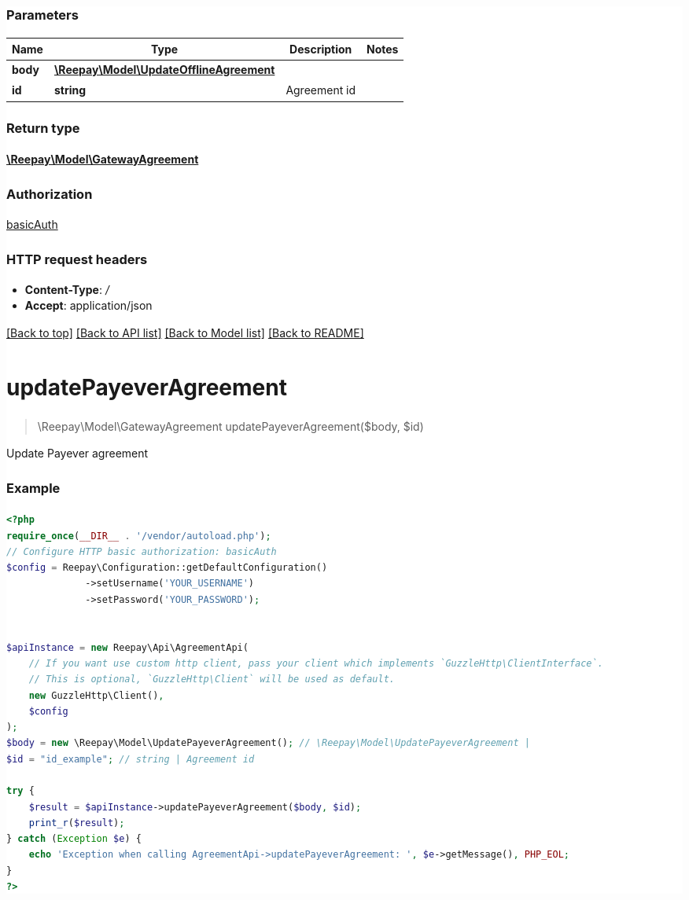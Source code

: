 ### Parameters

Name | Type | Description  | Notes
------------- | ------------- | ------------- | -------------
 **body** | [**\Reepay\Model\UpdateOfflineAgreement**](../Model/UpdateOfflineAgreement.md)|  |
 **id** | **string**| Agreement id |

### Return type

[**\Reepay\Model\GatewayAgreement**](../Model/GatewayAgreement.md)

### Authorization

[basicAuth](../../README.md#basicAuth)

### HTTP request headers

 - **Content-Type**: */*
 - **Accept**: application/json

[[Back to top]](#) [[Back to API list]](../../README.md#documentation-for-api-endpoints) [[Back to Model list]](../../README.md#documentation-for-models) [[Back to README]](../../README.md)

# **updatePayeverAgreement**
> \Reepay\Model\GatewayAgreement updatePayeverAgreement($body, $id)

Update Payever agreement

### Example
```php
<?php
require_once(__DIR__ . '/vendor/autoload.php');
// Configure HTTP basic authorization: basicAuth
$config = Reepay\Configuration::getDefaultConfiguration()
              ->setUsername('YOUR_USERNAME')
              ->setPassword('YOUR_PASSWORD');


$apiInstance = new Reepay\Api\AgreementApi(
    // If you want use custom http client, pass your client which implements `GuzzleHttp\ClientInterface`.
    // This is optional, `GuzzleHttp\Client` will be used as default.
    new GuzzleHttp\Client(),
    $config
);
$body = new \Reepay\Model\UpdatePayeverAgreement(); // \Reepay\Model\UpdatePayeverAgreement | 
$id = "id_example"; // string | Agreement id

try {
    $result = $apiInstance->updatePayeverAgreement($body, $id);
    print_r($result);
} catch (Exception $e) {
    echo 'Exception when calling AgreementApi->updatePayeverAgreement: ', $e->getMessage(), PHP_EOL;
}
?>
```
